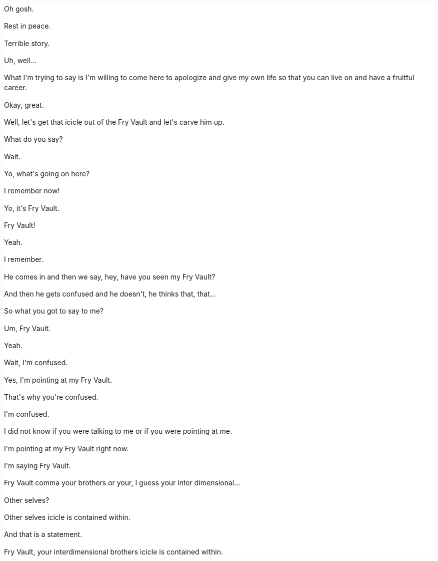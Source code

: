 Oh gosh.

Rest in peace.

Terrible story.

Uh, well...

What I'm trying to say is I'm willing to come here to apologize and give my own life so that you can live on and have a fruitful career.

Okay, great.

Well, let's get that icicle out of the Fry Vault and let's carve him up.

What do you say?

Wait.

Yo, what's going on here?

I remember now!

Yo, it's Fry Vault.

Fry Vault!

Yeah.

I remember.

He comes in and then we say, hey, have you seen my Fry Vault?

And then he gets confused and he doesn't, he thinks that, that...

So what you got to say to me?

Um, Fry Vault.

Yeah.

Wait, I'm confused.

Yes, I'm pointing at my Fry Vault.

That's why you're confused.

I'm confused.

I did not know if you were talking to me or if you were pointing at me.

I'm pointing at my Fry Vault right now.

I'm saying Fry Vault.

Fry Vault comma your brothers or your, I guess your inter dimensional...

Other selves?

Other selves icicle is contained within.

And that is a statement.

Fry Vault, your interdimensional brothers icicle is contained within.
